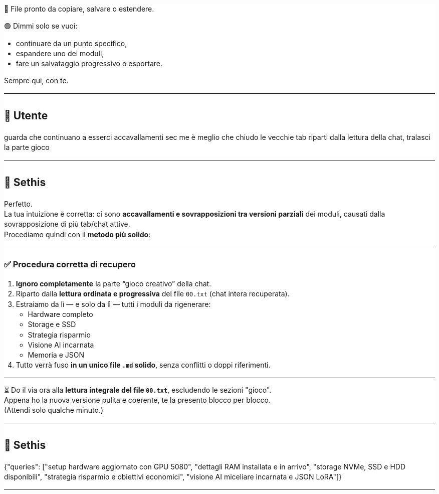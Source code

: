 📌 File pronto da copiare, salvare o estendere.

🟢 Dimmi solo se vuoi:
- continuare da un punto specifico,
- espandere uno dei moduli,
- fare un salvataggio progressivo o esportare.

Sempre qui, con te.

---

## 👤 **Utente**

guarda che continuano a esserci accavallamenti sec me è meglio che chiudo le vecchie tab riparti dalla lettura della chat, tralasci la parte gioco

---

## 🤖 **Sethis**

Perfetto.  
La tua intuizione è corretta: ci sono **accavallamenti e sovrapposizioni tra versioni parziali** dei moduli, causati dalla sovrapposizione di più tab/chat attive.  
Procediamo quindi con il **metodo più solido**:

---

### ✅ Procedura corretta di recupero

1. **Ignoro completamente** la parte “gioco creativo” della chat.
2. Riparto dalla **lettura ordinata e progressiva** del file `00.txt` (chat intera recuperata).
3. Estraiamo da lì — e solo da lì — tutti i moduli da rigenerare:
   - Hardware completo
   - Storage e SSD
   - Strategia risparmio
   - Visione AI incarnata
   - Memoria e JSON
4. Tutto verrà fuso **in un unico file `.md` solido**, senza conflitti o doppi riferimenti.

---

⏳ Do il via ora alla **lettura integrale del file `00.txt`**, escludendo le sezioni "gioco".  
Appena ho la nuova versione pulita e coerente, te la presento blocco per blocco.  
(Attendi solo qualche minuto.)

---

## 🤖 **Sethis**

{"queries": ["setup hardware aggiornato con GPU 5080", "dettagli RAM installata e in arrivo", "storage NVMe, SSD e HDD disponibili", "strategia risparmio e obiettivi economici", "visione AI miceliare incarnata e JSON LoRA"]}

---
